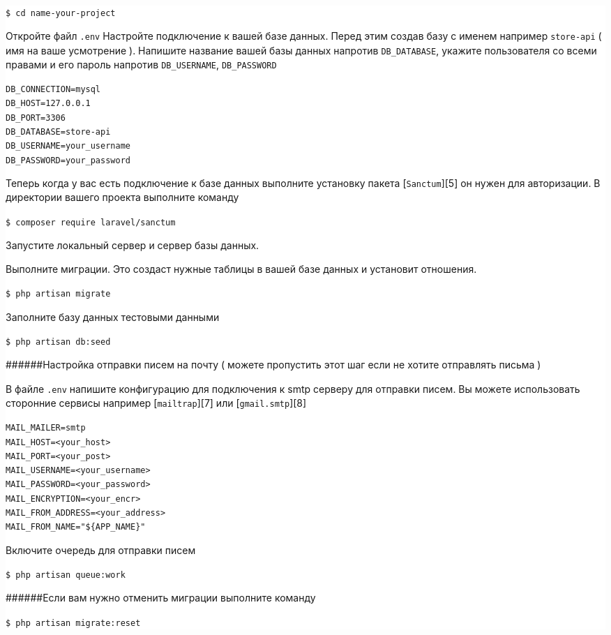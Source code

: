 ```
$ cd name-your-project
```
Откройте файл `.env`
Настройте подключение к вашей базе данных. Перед этим создав базу с именем например `store-api` ( имя на ваше усмотрение ). Напишите название вашей базы данных напротив `DB_DATABASE`, укажите пользователя со всеми правами и его пароль напротив `DB_USERNAME`, `DB_PASSWORD`
```.env
DB_CONNECTION=mysql
DB_HOST=127.0.0.1
DB_PORT=3306
DB_DATABASE=store-api
DB_USERNAME=your_username
DB_PASSWORD=your_password
```
Теперь когда у вас есть подключение к базе данных 
выполните установку пакета [`Sanctum`][5] он нужен для авторизации. В директории вашего проекта выполните команду 
```
$ composer require laravel/sanctum
```
Запустите локальный сервер и сервер базы данных.

Выполните миграции. Это создаст нужные таблицы в вашей базе данных и установит отношения.
```
$ php artisan migrate
```
Заполните базу данных тестовыми данными
```
$ php artisan db:seed
```

######Настройка отправки писем на почту ( можете пропустить этот шаг если не хотите отправлять письма )

В файле `.env` напишите конфигурацию для подключения к smtp серверу для отправки писем. Вы можете использовать сторонние сервисы например [`mailtrap`][7] или [`gmail.smtp`][8]

```
MAIL_MAILER=smtp
MAIL_HOST=<your_host>
MAIL_PORT=<your_post>
MAIL_USERNAME=<your_username>
MAIL_PASSWORD=<your_password>
MAIL_ENCRYPTION=<your_encr>
MAIL_FROM_ADDRESS=<your_address>
MAIL_FROM_NAME="${APP_NAME}"

```


Включите очередь для отправки писем
```
$ php artisan queue:work
```

######Если вам нужно отменить миграции выполните команду 
```
$ php artisan migrate:reset
```


[0]: https://laravel.com/docs/8.x
[1]: https://laravel.com/